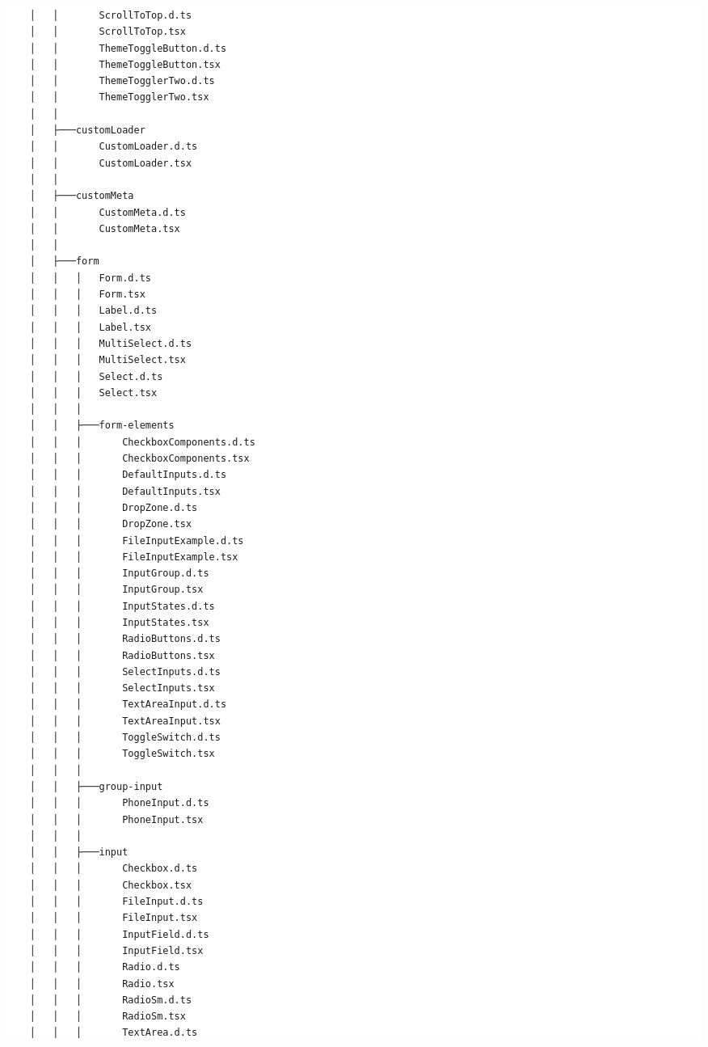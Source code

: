 ```
    │   │       ScrollToTop.d.ts
    │   │       ScrollToTop.tsx
    │   │       ThemeToggleButton.d.ts
    │   │       ThemeToggleButton.tsx
    │   │       ThemeTogglerTwo.d.ts
    │   │       ThemeTogglerTwo.tsx
    │   │
    │   ├───customLoader
    │   │       CustomLoader.d.ts
    │   │       CustomLoader.tsx
    │   │
    │   ├───customMeta
    │   │       CustomMeta.d.ts
    │   │       CustomMeta.tsx
    │   │
    │   ├───form
    │   │   │   Form.d.ts
    │   │   │   Form.tsx
    │   │   │   Label.d.ts
    │   │   │   Label.tsx
    │   │   │   MultiSelect.d.ts
    │   │   │   MultiSelect.tsx
    │   │   │   Select.d.ts
    │   │   │   Select.tsx
    │   │   │
    │   │   ├───form-elements
    │   │   │       CheckboxComponents.d.ts
    │   │   │       CheckboxComponents.tsx
    │   │   │       DefaultInputs.d.ts
    │   │   │       DefaultInputs.tsx
    │   │   │       DropZone.d.ts
    │   │   │       DropZone.tsx
    │   │   │       FileInputExample.d.ts
    │   │   │       FileInputExample.tsx
    │   │   │       InputGroup.d.ts
    │   │   │       InputGroup.tsx
    │   │   │       InputStates.d.ts
    │   │   │       InputStates.tsx
    │   │   │       RadioButtons.d.ts
    │   │   │       RadioButtons.tsx
    │   │   │       SelectInputs.d.ts
    │   │   │       SelectInputs.tsx
    │   │   │       TextAreaInput.d.ts
    │   │   │       TextAreaInput.tsx
    │   │   │       ToggleSwitch.d.ts
    │   │   │       ToggleSwitch.tsx
    │   │   │
    │   │   ├───group-input
    │   │   │       PhoneInput.d.ts
    │   │   │       PhoneInput.tsx
    │   │   │
    │   │   ├───input
    │   │   │       Checkbox.d.ts
    │   │   │       Checkbox.tsx
    │   │   │       FileInput.d.ts
    │   │   │       FileInput.tsx
    │   │   │       InputField.d.ts
    │   │   │       InputField.tsx
    │   │   │       Radio.d.ts
    │   │   │       Radio.tsx
    │   │   │       RadioSm.d.ts
    │   │   │       RadioSm.tsx
    │   │   │       TextArea.d.ts
```